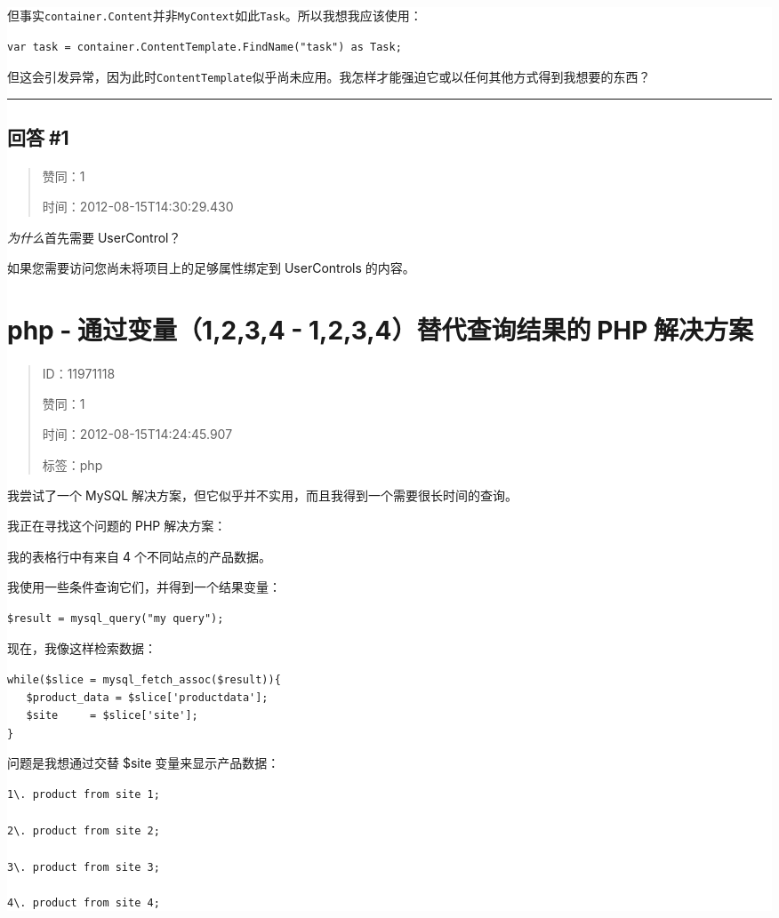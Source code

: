 但事实`container.Content`并非`MyContext`如此`Task`。所以我想我应该使用：

```
var task = container.ContentTemplate.FindName("task") as Task; 
```

但这会引发异常，因为此时`ContentTemplate`似乎尚未应用。我怎样才能强迫它或以任何其他方式得到我想要的东西？

* * *

## 回答 #1

> 赞同：1
> 
> 时间：2012-08-15T14:30:29.430

*为什么*首先需要 UserControl？

如果您需要访问您尚未将项目上的足够属性绑定到 UserControls 的内容。

# php - 通过变量（1,2,3,4 - 1,2,3,4）替代查询结果的 PHP 解决方案

> ID：11971118
> 
> 赞同：1
> 
> 时间：2012-08-15T14:24:45.907
> 
> 标签：php

我尝试了一个 MySQL 解决方案，但它似乎并不实用，而且我得到一个需要很长时间的查询。

我正在寻找这个问题的 PHP 解决方案：

我的表格行中有来自 4 个不同站点的产品数据。

我使用一些条件查询它们，并得到一个结果变量：

```
$result = mysql_query("my query"); 
```

现在，我像这样检索数据：

```
while($slice = mysql_fetch_assoc($result)){
   $product_data = $slice['productdata'];
   $site     = $slice['site']; 
} 
```

问题是我想通过交替 $site 变量来显示产品数据：

```
1\. product from site 1;

2\. product from site 2;

3\. product from site 3;

4\. product from site 4; 
```
